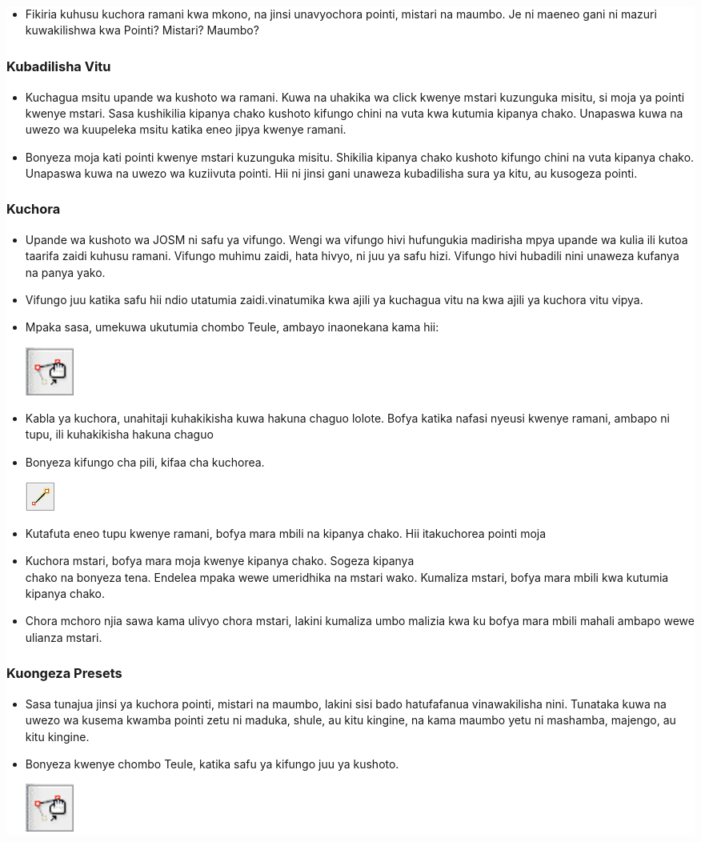 - Fikiria kuhusu kuchora ramani kwa mkono, na jinsi unavyochora pointi, 
  mistari na maumbo. Je ni maeneo gani ni mazuri kuwakilishwa kwa Pointi? 
  Mistari? Maumbo?

### Kubadilisha Vitu

- Kuchagua msitu upande wa kushoto wa ramani. Kuwa na uhakika wa click 
  kwenye mstari kuzunguka misitu, si moja ya pointi kwenye mstari. Sasa 
  kushikilia kipanya chako kushoto kifungo chini na vuta kwa kutumia 
  kipanya chako. Unapaswa kuwa na uwezo wa kuupeleka msitu katika eneo 
  jipya kwenye ramani.

- Bonyeza moja kati pointi kwenye mstari kuzunguka misitu. Shikilia 
  kipanya chako kushoto kifungo chini na vuta kipanya chako. Unapaswa 
  kuwa na uwezo wa kuziivuta pointi. Hii ni jinsi gani unaweza 
  kubadilisha sura ya kitu, au kusogeza pointi.

### Kuchora

- Upande wa kushoto wa JOSM ni safu ya vifungo. Wengi wa vifungo 
  hivi hufungukia madirisha mpya upande wa kulia ili kutoa taarifa 
  zaidi kuhusu ramani. Vifungo muhimu zaidi, hata hivyo, ni juu ya 
  safu hizi. Vifungo hivi hubadili nini unaweza kufanya na panya yako.
- Vifungo juu katika safu hii ndio utatumia zaidi.vinatumika kwa 
  ajili ya kuchagua vitu na kwa ajili ya kuchora vitu vipya.
- Mpaka sasa, umekuwa ukutumia  chombo Teule, ambayo inaonekana kama hii:

  ![Select tool][]

- Kabla ya kuchora, unahitaji kuhakikisha kuwa hakuna chaguo lolote. 
  Bofya katika nafasi nyeusi kwenye ramani, ambapo ni tupu, ili 
  kuhakikisha hakuna chaguo
- Bonyeza kifungo cha pili, kifaa cha kuchorea.

  ![Draw tool][]

- Kutafuta eneo tupu kwenye ramani, bofya mara mbili na kipanya chako. 
  Hii itakuchorea  pointi moja
- Kuchora mstari, bofya mara moja kwenye kipanya chako. Sogeza kipanya  
  chako na bonyeza tena. Endelea mpaka wewe umeridhika na  mstari wako. 
  Kumaliza mstari, bofya mara mbili kwa kutumia kipanya chako.
- Chora mchoro njia sawa kama ulivyo  chora mstari, lakini kumaliza umbo 
  malizia kwa ku bofya mara mbili mahali ambapo wewe ulianza mstari.

### Kuongeza Presets

- Sasa tunajua jinsi ya kuchora pointi, mistari na maumbo, lakini 
  sisi bado hatufafanua vinawakilisha nini. Tunataka kuwa na uwezo 
  wa kusema kwamba pointi zetu ni maduka, shule, au kitu kingine, 
  na kama maumbo yetu ni mashamba, majengo, au kitu kingine.
- Bonyeza kwenye chombo Teule, katika safu ya kifungo juu ya kushoto.

  ![Select tool][]


[JOSM website]: /images/josm/josm-website.png
[Windows installer]: /images/josm/windows-installer.png
[JOSM splash page]: /images/josm/josm-splash-page.png
[Preferences window]: /images/josm/josm_preferences.png
[Look and feel]: /images/josm/josm_look-and-feel.png
[Open file]: /images/josm/josm_open-file.png
[Sample file]: /images/josm/josm_sample-file.png
[Scale bar]: /images/josm/josm_scale-bar.png
[Select tool]: /images/josm/josm_select-tool.png
[Draw tool]: /images/josm/josm_draw-tool.png